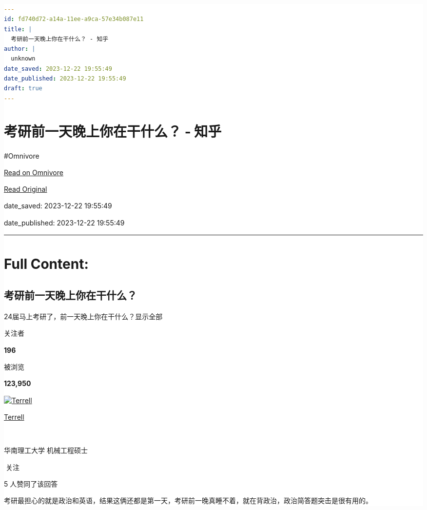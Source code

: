 ```yaml
---
id: fd740d72-a14a-11ee-a9ca-57e34b087e11
title: |
  考研前一天晚上你在干什么？ - 知乎
author: |
  unknown
date_saved: 2023-12-22 19:55:49
date_published: 2023-12-22 19:55:49
draft: true
---
```


# 考研前一天晚上你在干什么？ - 知乎
#Omnivore

[Read on Omnivore](https://omnivore.app/me/-18c94e9b9ea)

[Read Original](https://www.zhihu.com/question/635751305/answer/3335501891)

date_saved: 2023-12-22 19:55:49

date_published: 2023-12-22 19:55:49

--- 

# Full Content: 

## 考研前一天晚上你在干什么？

24届马上考研了，前一天晚上你在干什么？显示全部 ​

关注者

**196**

被浏览

**123,950**

[![Terrell](https://proxy-prod.omnivore-image-cache.app/0x0,sq-6GO5OlKabjYWrFlS33tKTGreaPfFKRhz4u_9gda0U/https://picx.zhimg.com/v2-d27052f0693d89a6d80f9e777cc85fdb_l.jpg?source=2c26e567)](https://www.zhihu.com/people/leh-79)

[Terrell](https://www.zhihu.com/people/leh-79)

[​](https://www.zhihu.com/question/48510028)

华南理工大学 机械工程硕士

​ 关注

5 人赞同了该回答

考研最担心的就是政治和英语，结果这俩还都是第一天，考研前一晚真睡不着，就在背政治，政治简答题突击是很有用的。
